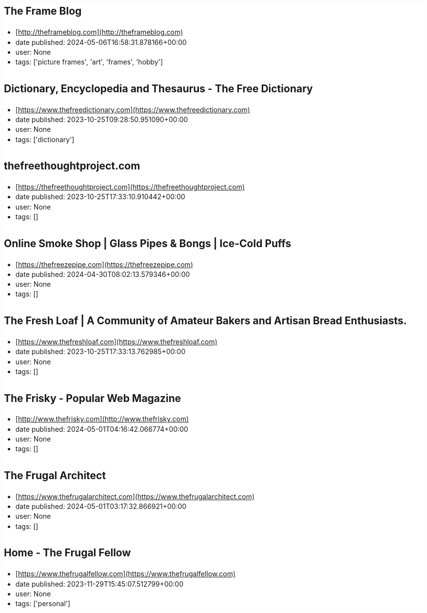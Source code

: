 ## The Frame Blog
 - [http://theframeblog.com](http://theframeblog.com)
 - date published: 2024-05-06T16:58:31.878166+00:00
 - user: None
 - tags: ['picture frames', 'art', 'frames', 'hobby']

## Dictionary, Encyclopedia and Thesaurus - The Free Dictionary
 - [https://www.thefreedictionary.com](https://www.thefreedictionary.com)
 - date published: 2023-10-25T09:28:50.951090+00:00
 - user: None
 - tags: ['dictionary']

## thefreethoughtproject.com
 - [https://thefreethoughtproject.com](https://thefreethoughtproject.com)
 - date published: 2023-10-25T17:33:10.910442+00:00
 - user: None
 - tags: []

## Online Smoke Shop | Glass Pipes & Bongs | Ice-Cold Puffs
 - [https://thefreezepipe.com](https://thefreezepipe.com)
 - date published: 2024-04-30T08:02:13.579346+00:00
 - user: None
 - tags: []

## The Fresh Loaf | A Community of Amateur Bakers and Artisan Bread Enthusiasts.
 - [https://www.thefreshloaf.com](https://www.thefreshloaf.com)
 - date published: 2023-10-25T17:33:13.762985+00:00
 - user: None
 - tags: []

## The Frisky - Popular Web Magazine
 - [http://www.thefrisky.com](http://www.thefrisky.com)
 - date published: 2024-05-01T04:16:42.066774+00:00
 - user: None
 - tags: []

## The Frugal Architect
 - [https://www.thefrugalarchitect.com](https://www.thefrugalarchitect.com)
 - date published: 2024-05-01T03:17:32.866921+00:00
 - user: None
 - tags: []

## Home - The Frugal Fellow
 - [https://www.thefrugalfellow.com](https://www.thefrugalfellow.com)
 - date published: 2023-11-29T15:45:07.512799+00:00
 - user: None
 - tags: ['personal']
